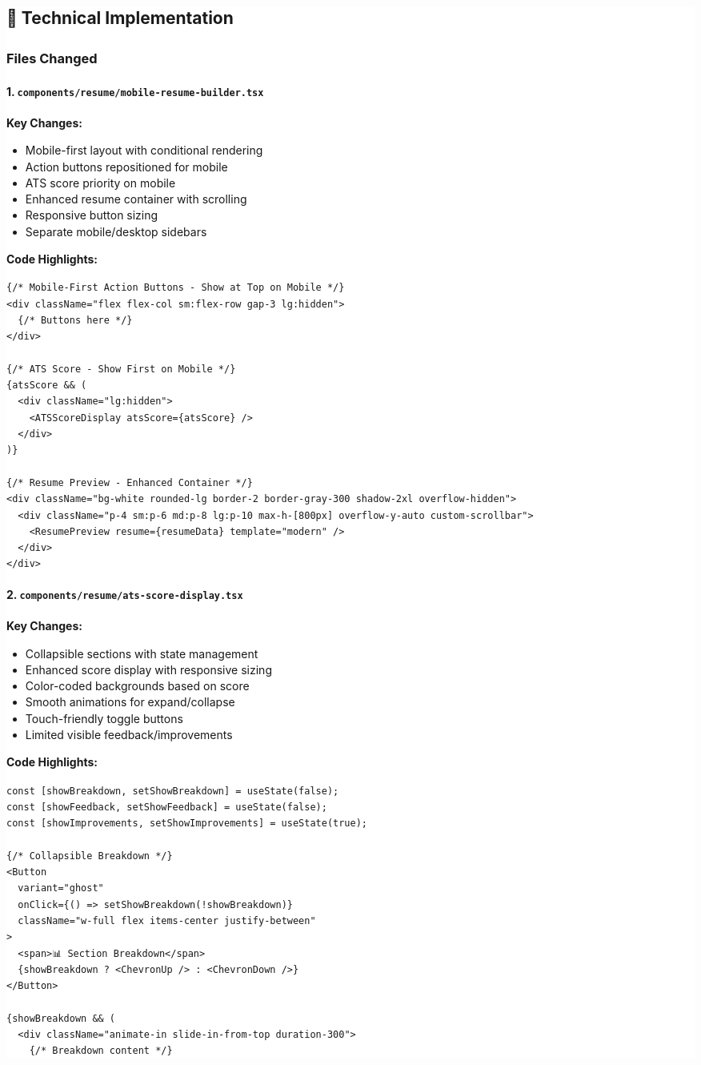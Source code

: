 ## 🔧 Technical Implementation

### Files Changed

#### 1. `components/resume/mobile-resume-builder.tsx`

**Key Changes:**
- Mobile-first layout with conditional rendering
- Action buttons repositioned for mobile
- ATS score priority on mobile
- Enhanced resume container with scrolling
- Responsive button sizing
- Separate mobile/desktop sidebars

**Code Highlights:**
```tsx
{/* Mobile-First Action Buttons - Show at Top on Mobile */}
<div className="flex flex-col sm:flex-row gap-3 lg:hidden">
  {/* Buttons here */}
</div>

{/* ATS Score - Show First on Mobile */}
{atsScore && (
  <div className="lg:hidden">
    <ATSScoreDisplay atsScore={atsScore} />
  </div>
)}

{/* Resume Preview - Enhanced Container */}
<div className="bg-white rounded-lg border-2 border-gray-300 shadow-2xl overflow-hidden">
  <div className="p-4 sm:p-6 md:p-8 lg:p-10 max-h-[800px] overflow-y-auto custom-scrollbar">
    <ResumePreview resume={resumeData} template="modern" />
  </div>
</div>
```

#### 2. `components/resume/ats-score-display.tsx`

**Key Changes:**
- Collapsible sections with state management
- Enhanced score display with responsive sizing
- Color-coded backgrounds based on score
- Smooth animations for expand/collapse
- Touch-friendly toggle buttons
- Limited visible feedback/improvements

**Code Highlights:**
```tsx
const [showBreakdown, setShowBreakdown] = useState(false);
const [showFeedback, setShowFeedback] = useState(false);
const [showImprovements, setShowImprovements] = useState(true);

{/* Collapsible Breakdown */}
<Button
  variant="ghost"
  onClick={() => setShowBreakdown(!showBreakdown)}
  className="w-full flex items-center justify-between"
>
  <span>📊 Section Breakdown</span>
  {showBreakdown ? <ChevronUp /> : <ChevronDown />}
</Button>

{showBreakdown && (
  <div className="animate-in slide-in-from-top duration-300">
    {/* Breakdown content */}
```